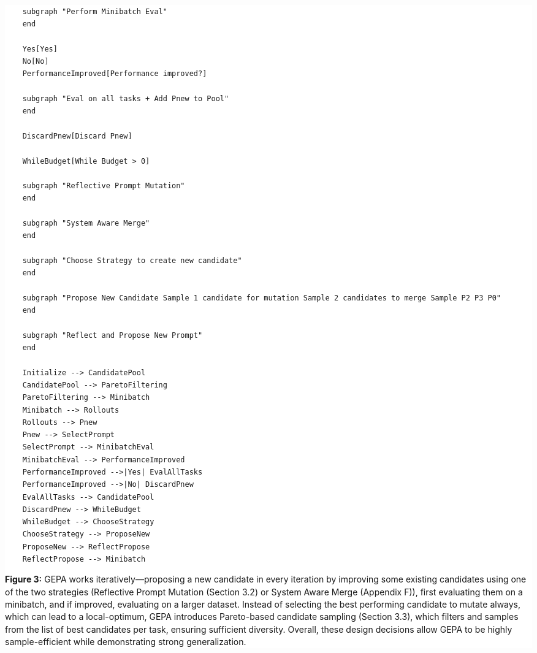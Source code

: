 ```mermaid
    subgraph "Perform Minibatch Eval"
    end
    
    Yes[Yes]
    No[No]
    PerformanceImproved[Performance improved?]
    
    subgraph "Eval on all tasks + Add Pnew to Pool"
    end
    
    DiscardPnew[Discard Pnew]
    
    WhileBudget[While Budget > 0]
    
    subgraph "Reflective Prompt Mutation"
    end
    
    subgraph "System Aware Merge"
    end
    
    subgraph "Choose Strategy to create new candidate"
    end
    
    subgraph "Propose New Candidate Sample 1 candidate for mutation Sample 2 candidates to merge Sample P2 P3 P0"
    end
    
    subgraph "Reflect and Propose New Prompt"
    end
    
    Initialize --> CandidatePool
    CandidatePool --> ParetoFiltering
    ParetoFiltering --> Minibatch
    Minibatch --> Rollouts
    Rollouts --> Pnew
    Pnew --> SelectPrompt
    SelectPrompt --> MinibatchEval
    MinibatchEval --> PerformanceImproved
    PerformanceImproved -->|Yes| EvalAllTasks
    PerformanceImproved -->|No| DiscardPnew
    EvalAllTasks --> CandidatePool
    DiscardPnew --> WhileBudget
    WhileBudget --> ChooseStrategy
    ChooseStrategy --> ProposeNew
    ProposeNew --> ReflectPropose
    ReflectPropose --> Minibatch
```

**Figure 3:** GEPA works iteratively—proposing a new candidate in every iteration by improving some existing candidates using one of the two strategies (Reflective Prompt Mutation (Section 3.2) or System Aware Merge (Appendix F)), first evaluating them on a minibatch, and if improved, evaluating on a larger dataset. Instead of selecting the best performing candidate to mutate always, which can lead to a local-optimum, GEPA introduces Pareto-based candidate sampling (Section 3.3), which filters and samples from the list of best candidates per task, ensuring sufficient diversity. Overall, these design decisions allow GEPA to be highly sample-efficient while demonstrating strong generalization.
